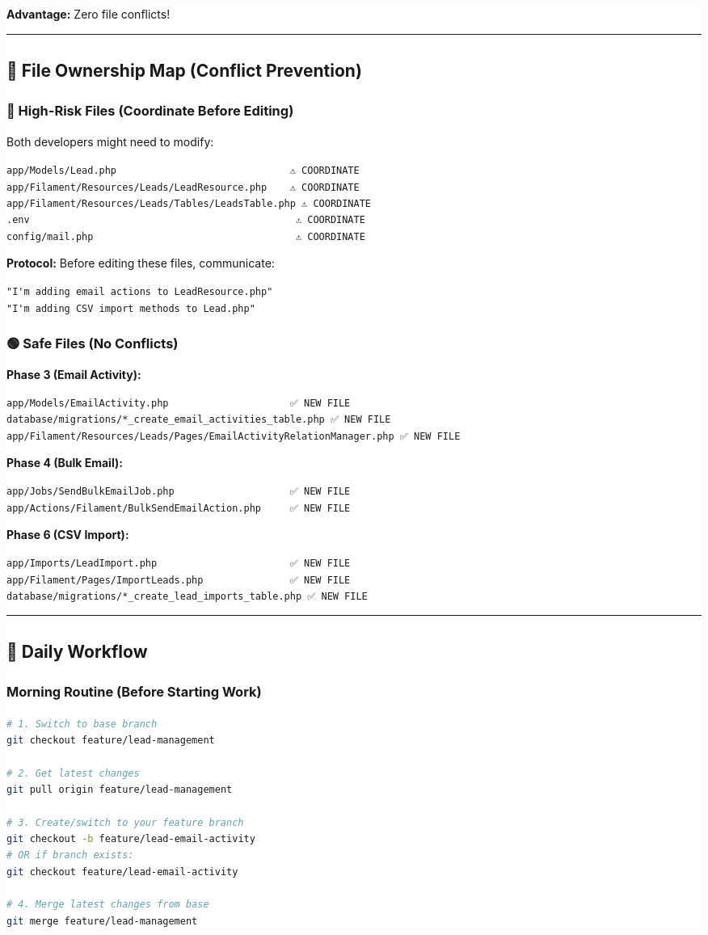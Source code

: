 **Advantage:** Zero file conflicts!

---

## 📁 File Ownership Map (Conflict Prevention)

### **🔴 High-Risk Files (Coordinate Before Editing)**

Both developers might need to modify:

```
app/Models/Lead.php                              ⚠️ COORDINATE
app/Filament/Resources/Leads/LeadResource.php    ⚠️ COORDINATE
app/Filament/Resources/Leads/Tables/LeadsTable.php ⚠️ COORDINATE
.env                                              ⚠️ COORDINATE
config/mail.php                                   ⚠️ COORDINATE
```

**Protocol:** Before editing these files, communicate:
```
"I'm adding email actions to LeadResource.php"
"I'm adding CSV import methods to Lead.php"
```

### **🟢 Safe Files (No Conflicts)**

**Phase 3 (Email Activity):**
```
app/Models/EmailActivity.php                     ✅ NEW FILE
database/migrations/*_create_email_activities_table.php ✅ NEW FILE
app/Filament/Resources/Leads/Pages/EmailActivityRelationManager.php ✅ NEW FILE
```

**Phase 4 (Bulk Email):**
```
app/Jobs/SendBulkEmailJob.php                    ✅ NEW FILE
app/Actions/Filament/BulkSendEmailAction.php     ✅ NEW FILE
```

**Phase 6 (CSV Import):**
```
app/Imports/LeadImport.php                       ✅ NEW FILE
app/Filament/Pages/ImportLeads.php               ✅ NEW FILE
database/migrations/*_create_lead_imports_table.php ✅ NEW FILE
```

---

## 🔄 Daily Workflow

### **Morning Routine (Before Starting Work)**

```bash
# 1. Switch to base branch
git checkout feature/lead-management

# 2. Get latest changes
git pull origin feature/lead-management

# 3. Create/switch to your feature branch
git checkout -b feature/lead-email-activity
# OR if branch exists:
git checkout feature/lead-email-activity

# 4. Merge latest changes from base
git merge feature/lead-management
```
